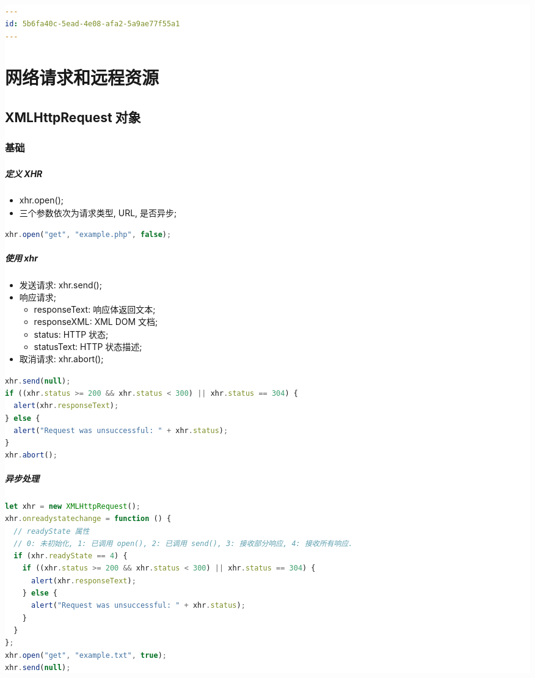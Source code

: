 ```yaml
---
id: 5b6fa40c-5ead-4e08-afa2-5a9ae77f55a1
---
```


# 网络请求和远程资源

## XMLHttpRequest 对象

### 基础

##### 定义 XHR

- xhr.open();
- 三个参数依次为请求类型, URL, 是否异步;

```typescript
xhr.open("get", "example.php", false);
```

##### 使用 xhr

- 发送请求: xhr.send();
- 响应请求;
  - responseText: 响应体返回文本;
  - responseXML: XML DOM 文档;
  - status: HTTP 状态;
  - statusText: HTTP 状态描述;
- 取消请求: xhr.abort();

```typescript
xhr.send(null);
if ((xhr.status >= 200 && xhr.status < 300) || xhr.status == 304) {
  alert(xhr.responseText);
} else {
  alert("Request was unsuccessful: " + xhr.status);
}
xhr.abort();
```

##### 异步处理

```typescript
let xhr = new XMLHttpRequest();
xhr.onreadystatechange = function () {
  // readyState 属性
  // 0: 未初始化, 1: 已调用 open(), 2: 已调用 send(), 3: 接收部分响应, 4: 接收所有响应.
  if (xhr.readyState == 4) {
    if ((xhr.status >= 200 && xhr.status < 300) || xhr.status == 304) {
      alert(xhr.responseText);
    } else {
      alert("Request was unsuccessful: " + xhr.status);
    }
  }
};
xhr.open("get", "example.txt", true);
xhr.send(null);
```
